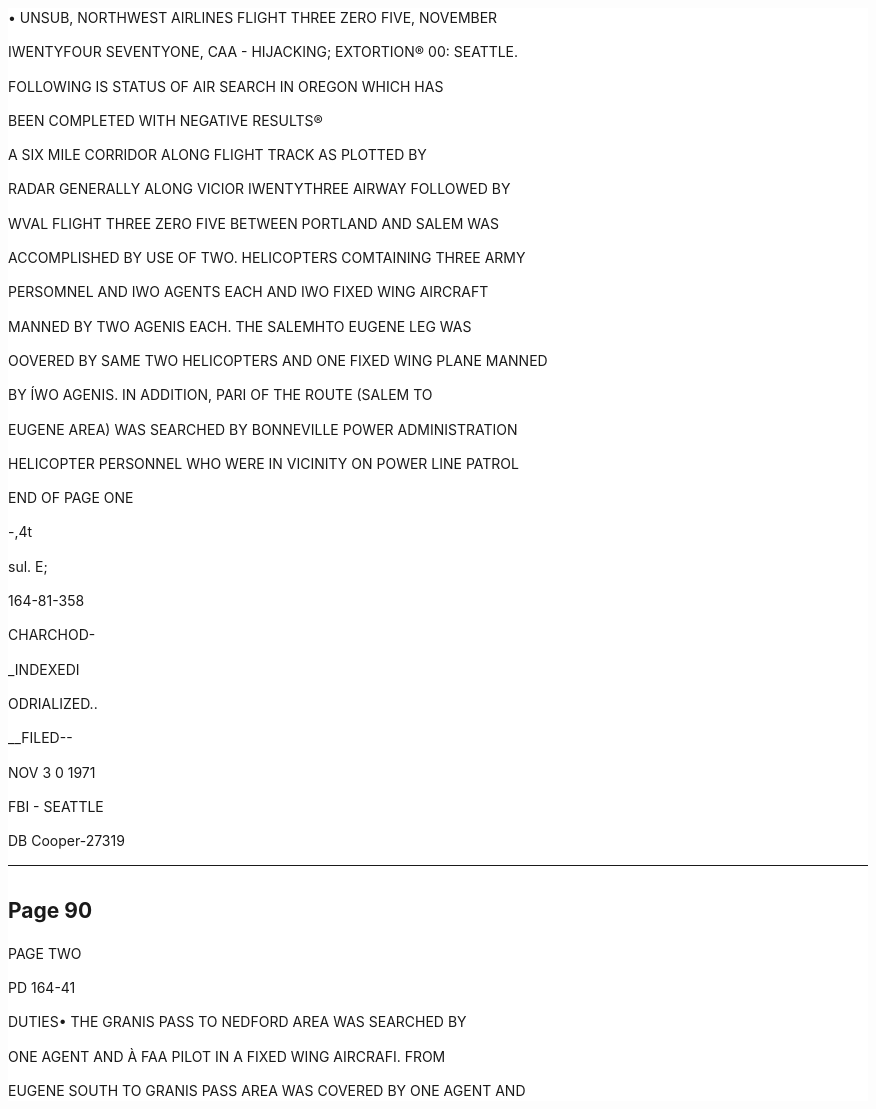 • UNSUB, NORTHWEST AIRLINES FLIGHT THREE ZERO FIVE, NOVEMBER

IWENTYFOUR SEVENTYONE, CAA - HIJACKING; EXTORTION® 00: SEATTLE.

FOLLOWING IS STATUS OF AIR SEARCH IN OREGON WHICH HAS

BEEN COMPLETED WITH NEGATIVE RESULTS®

A SIX MILE CORRIDOR ALONG FLIGHT TRACK AS PLOTTED BY

RADAR GENERALLY ALONG VICIOR IWENTYTHREE AIRWAY FOLLOWED BY

WVAL FLIGHT THREE ZERO FIVE BETWEEN PORTLAND AND SALEM WAS

ACCOMPLISHED BY USE OF TWO. HELICOPTERS COMTAINING THREE ARMY

PERSOMNEL AND IWO AGENTS EACH AND IWO FIXED WING AIRCRAFT

MANNED BY TWO AGENIS EACH. THE SALEMHTO EUGENE LEG WAS

OOVERED BY SAME TWO HELICOPTERS AND ONE FIXED WING PLANE MANNED

BY ÍWO AGENIS. IN ADDITION, PARI OF THE ROUTE (SALEM TO

EUGENE AREA) WAS SEARCHED BY BONNEVILLE POWER ADMINISTRATION

HELICOPTER PERSONNEL WHO WERE IN VICINITY ON POWER LINE PATROL

END OF PAGE ONE

-,4t

sul. E;

164-81-358

CHARCHOD-

_INDEXEDI

ODRIALIZED..

__FILED--

NOV 3 0 1971

FBI - SEATTLE

DB Cooper-27319

---

## Page 90

PAGE TWO

PD 164-41

DUTIES• THE GRANIS PASS TO NEDFORD AREA WAS SEARCHED BY

ONE AGENT AND À FAA PILOT IN A FIXED WING AIRCRAFI. FROM

EUGENE SOUTH TO GRANIS PASS AREA WAS COVERED BY ONE AGENT AND

